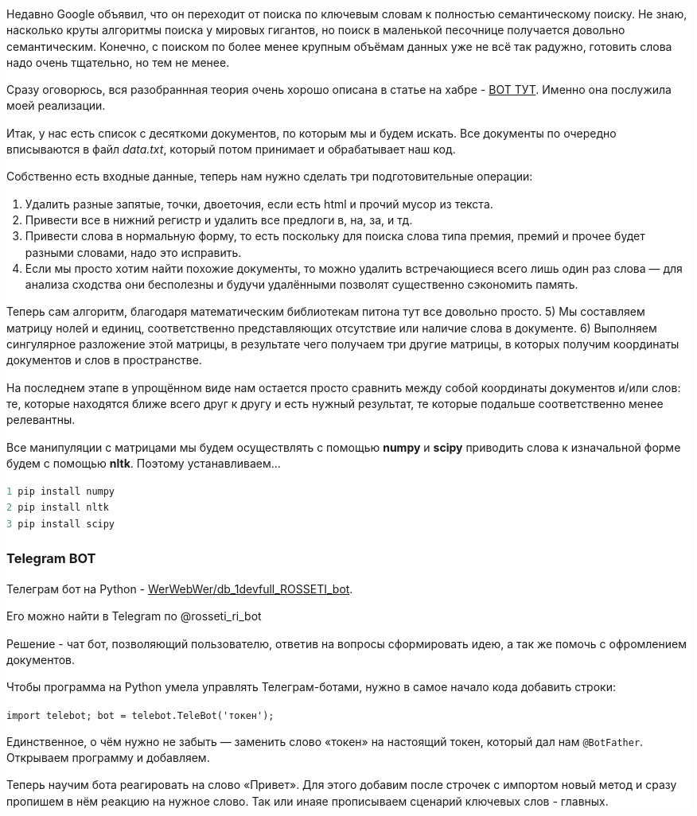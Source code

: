Недавно Google объявил, что он переходит от поиска по ключевым словам к полностью семантическому поиску. Не знаю, насколько круты алгоритмы поиска у мировых гигантов, но поиск в маленькой песочнице получается довольно семантическим. Конечно, с поиском по более менее крупным объёмам данных уже не всё так радужно, готовить слова надо очень тщательно, но тем не менее.

Сразу оговорюсь, вся разобраннная теория очень хорошо описана в статье на хабре - [ВОТ ТУТ](http://habrahabr.ru/post/110078/). Именно она послужила моей реализации.

Итак, у нас есть список с десяткоми документов, по которым мы и будем искать. Все документы по очередно вписываются в файл _data.txt_, который потом принимает и обрабатывает наш код.

Собственно есть входные данные, теперь нам нужно сделать три подготовительные операции:
1) Удалить разные запятые, точки, двоеточия, если есть html и прочий мусор из текста.
2) Привести все в нижний регистр и удалить все предлоги в, на, за, и тд.
3) Привести слова в нормальную форму, то есть поскольку для поиска слова типа премия, премий и прочее будет разными словами, надо это исправить.
4) Если мы просто хотим найти похожие документы, то можно удалить встречающиеся всего лишь один раз слова — для анализа сходства они бесполезны и будучи удалёнными позволят существенно сэкономить память.

Теперь сам алгоритм, благодаря математическим библиотекам питона тут все довольно просто.
5) Мы составляем матрицу нолей и единиц, соответственно представляющих отсутствие или наличие слова в документе.
6) Выполняем сингулярное разложение этой матрицы, в результате чего получаем три другие матрицы, в которых получим координаты документов и слов в пространстве.

На последнем этапе в упрощённом виде нам остается просто сравнить между собой координаты документов и/или слов: те, которые находятся ближе всего друг к другу и есть нужный результат, те которые подальше соответственно менее релевантны.

Все манипуляции с матрицами мы будем осуществлять с помощью __numpy__ и __scipy__ приводить слова к изначальной форме будем с помощью __nltk__. Поэтому устанавливаем…

``` javascript
1 pip install numpy
2 pip install nltk
3 pip install scipy
```

### Telegram BOT

Телеграм бот на Python - [WerWebWer/db_1devfull_ROSSETI_bot](https://github.com/WerWebWer/db_1devfull_ROSSETI_bot).

Его можно найти в Telegram по @rosseti_ri_bot

Решение - чат бот, позволяющий пользователю, ответив на вопросы сформировать идею, а так же помочь с офромлением документов.  

Чтобы программа на Python умела управлять Телеграм-ботами, нужно в самое начало кода добавить строки:

`import telebot; bot = telebot.TeleBot('токен');`

Единственное, о чём нужно не забыть — заменить слово «токен» на настоящий токен, который дал нам `@BotFather`. Открываем программу и добавляем.

Теперь научим бота реагировать на слово «Привет». Для этого добавим после строчек с импортом новый метод и сразу пропишем в нём реакцию на нужное слово. Так или инаяе прописываем сценарий ключевых слов - главных.
